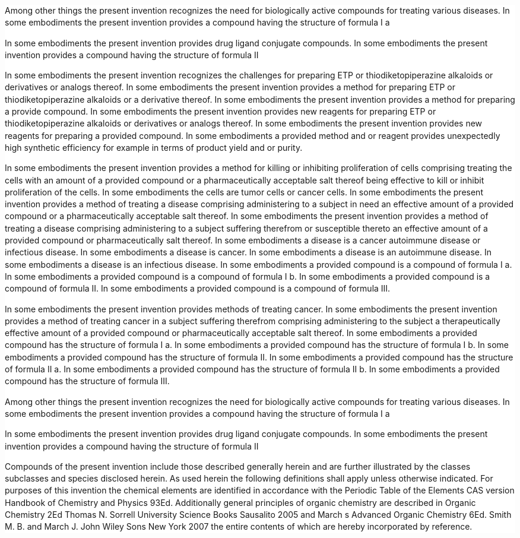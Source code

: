 Among other things the present invention recognizes the need for biologically active compounds for treating various diseases. In some embodiments the present invention provides a compound having the structure of formula I a 

In some embodiments the present invention provides drug ligand conjugate compounds. In some embodiments the present invention provides a compound having the structure of formula II 

In some embodiments the present invention recognizes the challenges for preparing ETP or thiodiketopiperazine alkaloids or derivatives or analogs thereof. In some embodiments the present invention provides a method for preparing ETP or thiodiketopiperazine alkaloids or a derivative thereof. In some embodiments the present invention provides a method for preparing a provide compound. In some embodiments the present invention provides new reagents for preparing ETP or thiodiketopiperazine alkaloids or derivatives or analogs thereof. In some embodiments the present invention provides new reagents for preparing a provided compound. In some embodiments a provided method and or reagent provides unexpectedly high synthetic efficiency for example in terms of product yield and or purity.

In some embodiments the present invention provides a method for killing or inhibiting proliferation of cells comprising treating the cells with an amount of a provided compound or a pharmaceutically acceptable salt thereof being effective to kill or inhibit proliferation of the cells. In some embodiments the cells are tumor cells or cancer cells. In some embodiments the present invention provides a method of treating a disease comprising administering to a subject in need an effective amount of a provided compound or a pharmaceutically acceptable salt thereof. In some embodiments the present invention provides a method of treating a disease comprising administering to a subject suffering therefrom or susceptible thereto an effective amount of a provided compound or pharmaceutically salt thereof. In some embodiments a disease is a cancer autoimmune disease or infectious disease. In some embodiments a disease is cancer. In some embodiments a disease is an autoimmune disease. In some embodiments a disease is an infectious disease. In some embodiments a provided compound is a compound of formula I a. In some embodiments a provided compound is a compound of formula I b. In some embodiments a provided compound is a compound of formula II. In some embodiments a provided compound is a compound of formula III.

In some embodiments the present invention provides methods of treating cancer. In some embodiments the present invention provides a method of treating cancer in a subject suffering therefrom comprising administering to the subject a therapeutically effective amount of a provided compound or pharmaceutically acceptable salt thereof. In some embodiments a provided compound has the structure of formula I a. In some embodiments a provided compound has the structure of formula I b. In some embodiments a provided compound has the structure of formula II. In some embodiments a provided compound has the structure of formula II a. In some embodiments a provided compound has the structure of formula II b. In some embodiments a provided compound has the structure of formula III.

Among other things the present invention recognizes the need for biologically active compounds for treating various diseases. In some embodiments the present invention provides a compound having the structure of formula I a 

In some embodiments the present invention provides drug ligand conjugate compounds. In some embodiments the present invention provides a compound having the structure of formula II 

Compounds of the present invention include those described generally herein and are further illustrated by the classes subclasses and species disclosed herein. As used herein the following definitions shall apply unless otherwise indicated. For purposes of this invention the chemical elements are identified in accordance with the Periodic Table of the Elements CAS version Handbook of Chemistry and Physics 93Ed. Additionally general principles of organic chemistry are described in Organic Chemistry 2Ed Thomas N. Sorrell University Science Books Sausalito 2005 and March s Advanced Organic Chemistry 6Ed. Smith M. B. and March J. John Wiley Sons New York 2007 the entire contents of which are hereby incorporated by reference.
